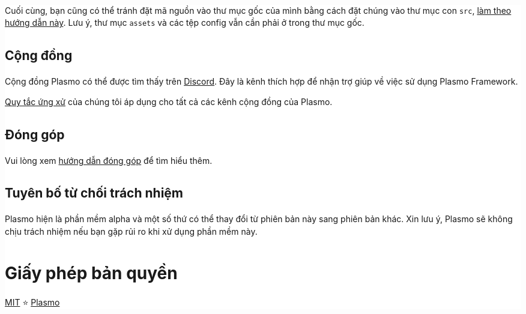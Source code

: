 Cuối cùng, bạn cũng có thể tránh đặt mã nguồn vào thư mục gốc của mình bằng cách đặt chúng vào thư mục con `src`, [làm theo hướng dẫn này](https://docs.plasmo.com/framework/customization/src). Lưu ý, thư mục `assets` và các tệp config vẫn cần phải ở trong thư mục gốc.

## Cộng đồng

Cộng đồng Plasmo có thể được tìm thấy trên [Discord](https://www.plasmo.com/s/d). Đây là kênh thích hợp để nhận trợ giúp về việc sử dụng Plasmo Framework.

[Quy tắc ứng xử](https://github.com/PlasmoHQ/plasmo/blob/main/.github/CODE_OF_CONDUCT.md) của chúng tôi áp dụng cho tất cả các kênh cộng đồng của Plasmo.

## Đóng góp

Vui lòng xem [hướng dẫn đóng góp](https://github.com/PlasmoHQ/plasmo/blob/main/.github/CONTRIBUTING.md) để tìm hiểu thêm.

## Tuyên bố từ chối trách nhiệm

Plasmo hiện là phần mềm alpha và một số thứ có thể thay đổi từ phiên bản này sang phiên bản khác. Xin lưu ý, Plasmo sẽ không chịu trách nhiệm nếu bạn gặp rủi ro khi xử dụng phần mềm này.

# Giấy phép bản quyền

[MIT](https://github.com/PlasmoHQ/plasmo/blob/main/LICENSE) ⭐ [Plasmo](https://www.plasmo.com)
